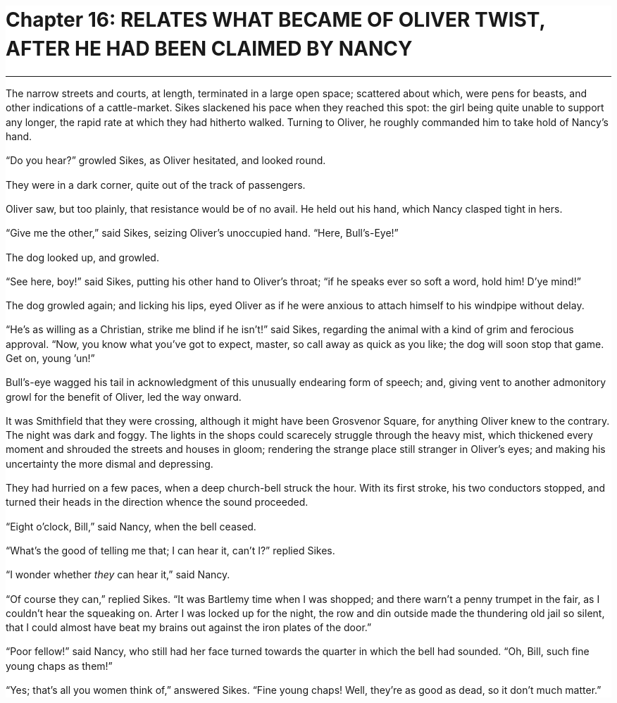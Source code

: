 # Chapter 16: RELATES WHAT BECAME OF OLIVER TWIST, AFTER HE HAD BEEN CLAIMED BY NANCY
--------------------------------------------------------------------------------------

The narrow streets and courts, at length, terminated in a large open space; scattered about which, were pens for beasts, and other indications of a cattle-market. Sikes slackened his pace when they reached this spot: the girl being quite unable to support any longer, the rapid rate at which they had hitherto walked. Turning to Oliver, he roughly commanded him to take hold of Nancy’s hand.

“Do you hear?” growled Sikes, as Oliver hesitated, and looked round.

They were in a dark corner, quite out of the track of passengers.

Oliver saw, but too plainly, that resistance would be of no avail. He held out his hand, which Nancy clasped tight in hers.

“Give me the other,” said Sikes, seizing Oliver’s unoccupied hand. “Here, Bull’s-Eye!”

The dog looked up, and growled.

“See here, boy!” said Sikes, putting his other hand to Oliver’s throat; “if he speaks ever so soft a word, hold him! D’ye mind!”

The dog growled again; and licking his lips, eyed Oliver as if he were anxious to attach himself to his windpipe without delay.

“He’s as willing as a Christian, strike me blind if he isn’t!” said Sikes, regarding the animal with a kind of grim and ferocious approval. “Now, you know what you’ve got to expect, master, so call away as quick as you like; the dog will soon stop that game. Get on, young ’un!”

Bull’s-eye wagged his tail in acknowledgment of this unusually endearing form of speech; and, giving vent to another admonitory growl for the benefit of Oliver, led the way onward.

It was Smithfield that they were crossing, although it might have been Grosvenor Square, for anything Oliver knew to the contrary. The night was dark and foggy. The lights in the shops could scarecely struggle through the heavy mist, which thickened every moment and shrouded the streets and houses in gloom; rendering the strange place still stranger in Oliver’s eyes; and making his uncertainty the more dismal and depressing.

They had hurried on a few paces, when a deep church-bell struck the hour. With its first stroke, his two conductors stopped, and turned their heads in the direction whence the sound proceeded.

“Eight o’clock, Bill,” said Nancy, when the bell ceased.

“What’s the good of telling me that; I can hear it, can’t I?” replied Sikes.

“I wonder whether _they_ can hear it,” said Nancy.

“Of course they can,” replied Sikes. “It was Bartlemy time when I was shopped; and there warn’t a penny trumpet in the fair, as I couldn’t hear the squeaking on. Arter I was locked up for the night, the row and din outside made the thundering old jail so silent, that I could almost have beat my brains out against the iron plates of the door.”

“Poor fellow!” said Nancy, who still had her face turned towards the quarter in which the bell had sounded. “Oh, Bill, such fine young chaps as them!”

“Yes; that’s all you women think of,” answered Sikes. “Fine young chaps! Well, they’re as good as dead, so it don’t much matter.”
